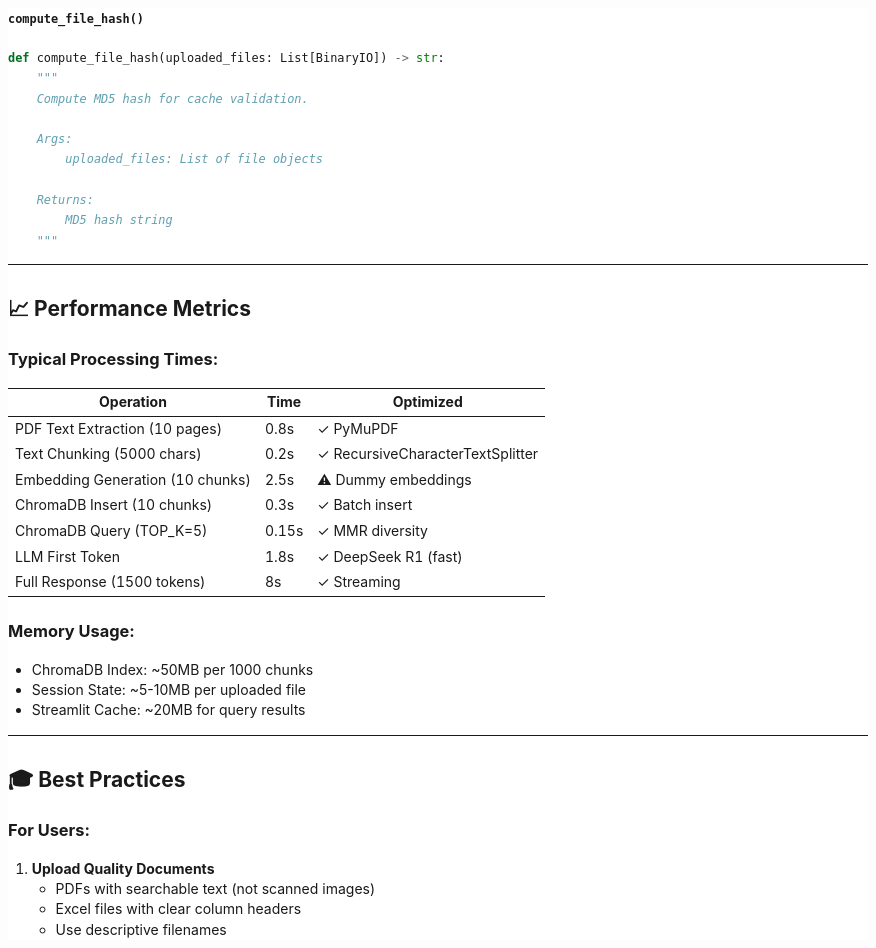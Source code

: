 #### `compute_file_hash()`
```python
def compute_file_hash(uploaded_files: List[BinaryIO]) -> str:
    """
    Compute MD5 hash for cache validation.
    
    Args:
        uploaded_files: List of file objects
    
    Returns:
        MD5 hash string
    """
```

---

## 📈 Performance Metrics

### **Typical Processing Times:**

| Operation | Time | Optimized |
|-----------|------|-----------|
| PDF Text Extraction (10 pages) | 0.8s | ✓ PyMuPDF |
| Text Chunking (5000 chars) | 0.2s | ✓ RecursiveCharacterTextSplitter |
| Embedding Generation (10 chunks) | 2.5s | ⚠️ Dummy embeddings |
| ChromaDB Insert (10 chunks) | 0.3s | ✓ Batch insert |
| ChromaDB Query (TOP_K=5) | 0.15s | ✓ MMR diversity |
| LLM First Token | 1.8s | ✓ DeepSeek R1 (fast) |
| Full Response (1500 tokens) | 8s | ✓ Streaming |

### **Memory Usage:**
- ChromaDB Index: ~50MB per 1000 chunks
- Session State: ~5-10MB per uploaded file
- Streamlit Cache: ~20MB for query results

---

## 🎓 Best Practices

### **For Users:**

1. **Upload Quality Documents**
   - PDFs with searchable text (not scanned images)
   - Excel files with clear column headers
   - Use descriptive filenames
